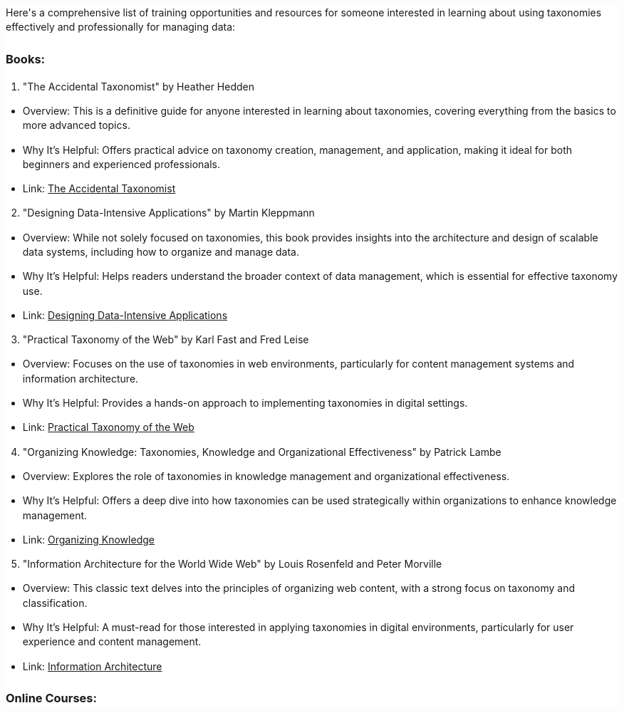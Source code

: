 Here's a comprehensive list of training opportunities and resources for someone interested in learning about using taxonomies effectively and professionally for managing data:

### Books:

1. "The Accidental Taxonomist" by Heather Hedden

- Overview: This is a definitive guide for anyone interested in learning about taxonomies, covering everything from the basics to more advanced topics.

- Why It’s Helpful: Offers practical advice on taxonomy creation, management, and application, making it ideal for both beginners and experienced professionals.

- Link: [The Accidental Taxonomist](https://www.amazon.com/Accidental-Taxonomist-Heather-Hedden/dp/1573875289)

2. "Designing Data-Intensive Applications" by Martin Kleppmann

- Overview: While not solely focused on taxonomies, this book provides insights into the architecture and design of scalable data systems, including how to organize and manage data.

- Why It’s Helpful: Helps readers understand the broader context of data management, which is essential for effective taxonomy use.

- Link: [Designing Data-Intensive Applications](https://www.amazon.com/Designing-Data-Intensive-Applications-Reliable-Maintainable/dp/1449373321)

3. "Practical Taxonomy of the Web" by Karl Fast and Fred Leise

- Overview: Focuses on the use of taxonomies in web environments, particularly for content management systems and information architecture.

- Why It’s Helpful: Provides a hands-on approach to implementing taxonomies in digital settings.

- Link: [Practical Taxonomy of the Web](https://www.amazon.com/Practical-Taxonomy-Effective-Management-Information/dp/1590598353)

4. "Organizing Knowledge: Taxonomies, Knowledge and Organizational Effectiveness" by Patrick Lambe

- Overview: Explores the role of taxonomies in knowledge management and organizational effectiveness.

- Why It’s Helpful: Offers a deep dive into how taxonomies can be used strategically within organizations to enhance knowledge management.

- Link: [Organizing Knowledge](https://www.amazon.com/Organizing-Knowledge-Taxonomies-Organizational-Effectiveness/dp/1843342277)

5. "Information Architecture for the World Wide Web" by Louis Rosenfeld and Peter Morville

- Overview: This classic text delves into the principles of organizing web content, with a strong focus on taxonomy and classification.

- Why It’s Helpful: A must-read for those interested in applying taxonomies in digital environments, particularly for user experience and content management.

- Link: [Information Architecture](https://www.amazon.com/Information-Architecture-World-Wide-Web/dp/1491911689)

### Online Courses:

